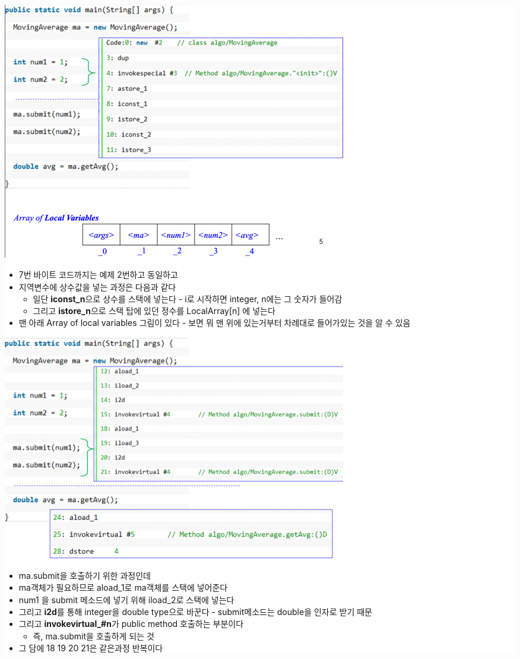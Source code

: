 ![%E1%84%8B%E1%85%B5%E1%84%85%E1%85%A9%E1%86%AB12%20-%20IR%20e9ca8713b43d42cab0859770a05036c2/image14.png](originals/compiler.fall.2021.cse.cnu.ac.kr/images/12_e9ca8713b43d42cab0859770a05036c2/image14.png)

- 7번 바이트 코드까지는 예제 2번하고 동일하고
- 지역변수에 상수값을 넣는 과정은 다음과 같다
	- 일단 **iconst_n**으로 상수를 스택에 넣는다 - i로 시작하면 integer, n에는 그 숫자가 들어감
	- 그리고 **istore_n**으로 스택 탑에 있던 정수를 LocalArray\[n\] 에 넣는다
- 맨 아래 Array of local variables 그림이 있다 - 보면 뭐 맨 위에 있는거부터 차례대로 들어가있는 것을 알 수 있음

![%E1%84%8B%E1%85%B5%E1%84%85%E1%85%A9%E1%86%AB12%20-%20IR%20e9ca8713b43d42cab0859770a05036c2/image15.png](originals/compiler.fall.2021.cse.cnu.ac.kr/images/12_e9ca8713b43d42cab0859770a05036c2/image15.png)

- ma.submit을 호출하기 위한 과정인데
- ma객체가 필요하므로 aload_1로 ma객체를 스택에 넣어준다
- num1 을 submit 메소드에 넣기 위해 iload_2로 스택에 넣는다
- 그리고 **i2d**를 통해 integer을 double type으로 바꾼다 - submit메소드는 double을 인자로 받기 때문
- 그리고 **invokevirtual_\#n**가 public method 호출하는 부분이다
	- 즉, ma.submit을 호출하게 되는 것
- 그 담에 18 19 20 21은 같은과정 반복이다
